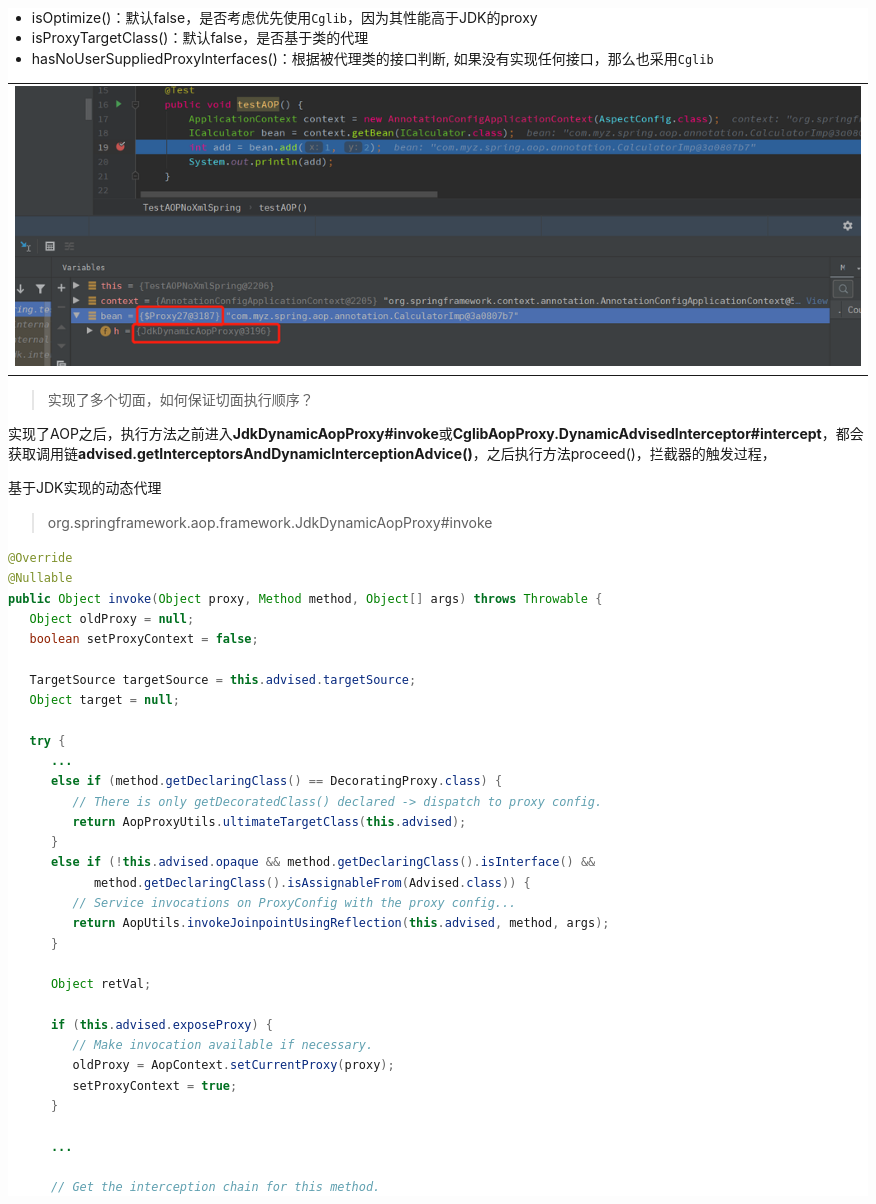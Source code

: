 - isOptimize()：默认false，是否考虑优先使用`Cglib`，因为其性能高于JDK的proxy
- isProxyTargetClass()：默认false，是否基于类的代理
- hasNoUserSuppliedProxyInterfaces()：根据被代理类的接口判断, 如果没有实现任何接口，那么也采用`Cglib`

|                            |
| -------------------------- |
| ![](image/createProxy.png) |

> 实现了多个切面，如何保证切面执行顺序？

实现了AOP之后，执行方法之前进入**JdkDynamicAopProxy#invoke**或**CglibAopProxy.DynamicAdvisedInterceptor#intercept**，都会获取调用链**advised.getInterceptorsAndDynamicInterceptionAdvice()**，之后执行方法proceed()，拦截器的触发过程，



基于JDK实现的动态代理

> org.springframework.aop.framework.JdkDynamicAopProxy#invoke

```java
@Override
@Nullable
public Object invoke(Object proxy, Method method, Object[] args) throws Throwable {
   Object oldProxy = null;
   boolean setProxyContext = false;

   TargetSource targetSource = this.advised.targetSource;
   Object target = null;

   try {
      ...
      else if (method.getDeclaringClass() == DecoratingProxy.class) {
         // There is only getDecoratedClass() declared -> dispatch to proxy config.
         return AopProxyUtils.ultimateTargetClass(this.advised);
      }
      else if (!this.advised.opaque && method.getDeclaringClass().isInterface() &&
            method.getDeclaringClass().isAssignableFrom(Advised.class)) {
         // Service invocations on ProxyConfig with the proxy config...
         return AopUtils.invokeJoinpointUsingReflection(this.advised, method, args);
      }

      Object retVal;

      if (this.advised.exposeProxy) {
         // Make invocation available if necessary.
         oldProxy = AopContext.setCurrentProxy(proxy);
         setProxyContext = true;
      }

      ...

      // Get the interception chain for this method.
```